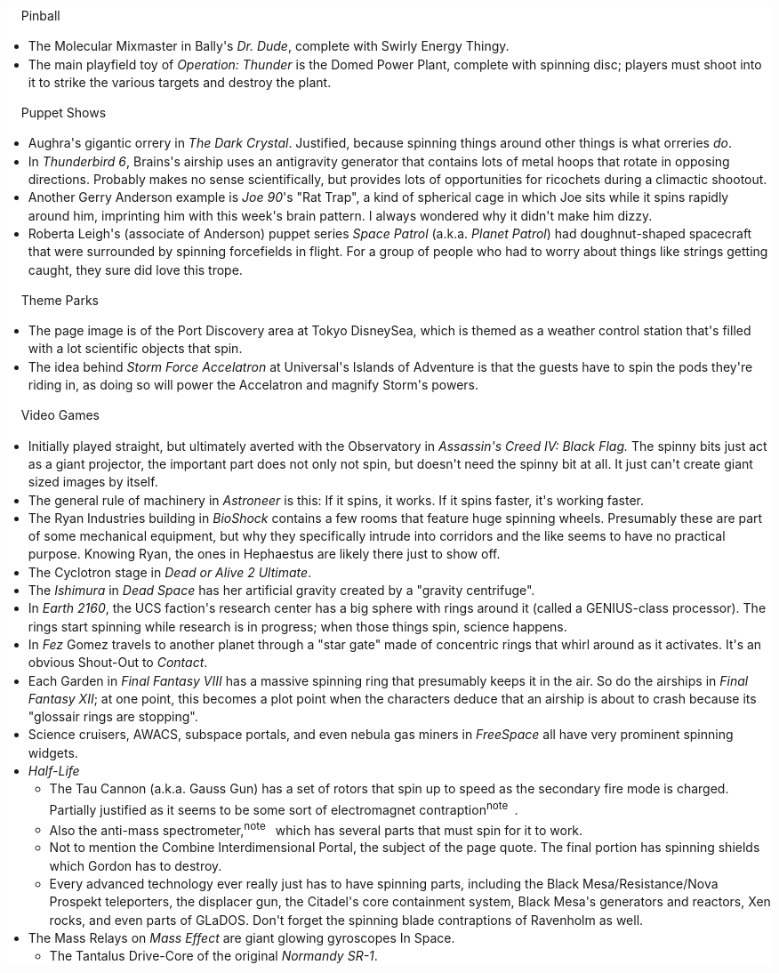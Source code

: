     Pinball 

-   The Molecular Mixmaster in Bally's _Dr. Dude_, complete with Swirly Energy Thingy.
-   The main playfield toy of _Operation: Thunder_ is the Domed Power Plant, complete with spinning disc; players must shoot into it to strike the various targets and destroy the plant.

    Puppet Shows 

-   Aughra's gigantic orrery in _The Dark Crystal_. Justified, because spinning things around other things is what orreries _do_.
-   In _Thunderbird 6_, Brains's airship uses an antigravity generator that contains lots of metal hoops that rotate in opposing directions. Probably makes no sense scientifically, but provides lots of opportunities for ricochets during a climactic shootout.
-   Another Gerry Anderson example is _Joe 90_'s "Rat Trap", a kind of spherical cage in which Joe sits while it spins rapidly around him, imprinting him with this week's brain pattern. I always wondered why it didn't make him dizzy.
-   Roberta Leigh's (associate of Anderson) puppet series _Space Patrol_ (a.k.a. _Planet Patrol_) had doughnut-shaped spacecraft that were surrounded by spinning forcefields in flight. For a group of people who had to worry about things like strings getting caught, they sure did love this trope.

    Theme Parks 

-   The page image is of the Port Discovery area at Tokyo DisneySea, which is themed as a weather control station that's filled with a lot scientific objects that spin.
-   The idea behind _Storm Force Accelatron_ at Universal's Islands of Adventure is that the guests have to spin the pods they're riding in, as doing so will power the Accelatron and magnify Storm's powers.

    Video Games 

-   Initially played straight, but ultimately averted with the Observatory in _Assassin's Creed IV: Black Flag._ The spinny bits just act as a giant projector, the important part does not only not spin, but doesn't need the spinny bit at all. It just can't create giant sized images by itself.
-   The general rule of machinery in _Astroneer_ is this: If it spins, it works. If it spins faster, it's working faster.
-   The Ryan Industries building in _BioShock_ contains a few rooms that feature huge spinning wheels. Presumably these are part of some mechanical equipment, but why they specifically intrude into corridors and the like seems to have no practical purpose. Knowing Ryan, the ones in Hephaestus are likely there just to show off.
-   The Cyclotron stage in _Dead or Alive 2 Ultimate_.
-   The _Ishimura_ in _Dead Space_ has her artificial gravity created by a "gravity centrifuge".
-   In _Earth 2160_, the UCS faction's research center has a big sphere with rings around it (called a GENIUS-class processor). The rings start spinning while research is in progress; when those things spin, science happens.
-   In _Fez_ Gomez travels to another planet through a "star gate" made of concentric rings that whirl around as it activates. It's an obvious Shout-Out to _Contact_.
-   Each Garden in _Final Fantasy VIII_ has a massive spinning ring that presumably keeps it in the air. So do the airships in _Final Fantasy XII_; at one point, this becomes a plot point when the characters deduce that an airship is about to crash because its "glossair rings are stopping".
-   Science cruisers, AWACS, subspace portals, and even nebula gas miners in _FreeSpace_ all have very prominent spinning widgets.
-   _Half-Life_
    -   The Tau Cannon (a.k.a. Gauss Gun) has a set of rotors that spin up to speed as the secondary fire mode is charged. Partially justified as it seems to be some sort of electromagnet contraption<sup>note&nbsp;</sup> .
    -   Also the anti-mass spectrometer,<sup>note&nbsp;</sup>  which has several parts that must spin for it to work.
    -   Not to mention the Combine Interdimensional Portal, the subject of the page quote. The final portion has spinning shields which Gordon has to destroy.
    -   Every advanced technology ever really just has to have spinning parts, including the Black Mesa/Resistance/Nova Prospekt teleporters, the displacer gun, the Citadel's core containment system, Black Mesa's generators and reactors, Xen rocks, and even parts of GLaDOS. Don't forget the spinning blade contraptions of Ravenholm as well.
-   The Mass Relays on _Mass Effect_ are giant glowing gyroscopes In Space.
    -   The Tantalus Drive-Core of the original _Normandy SR-1_.